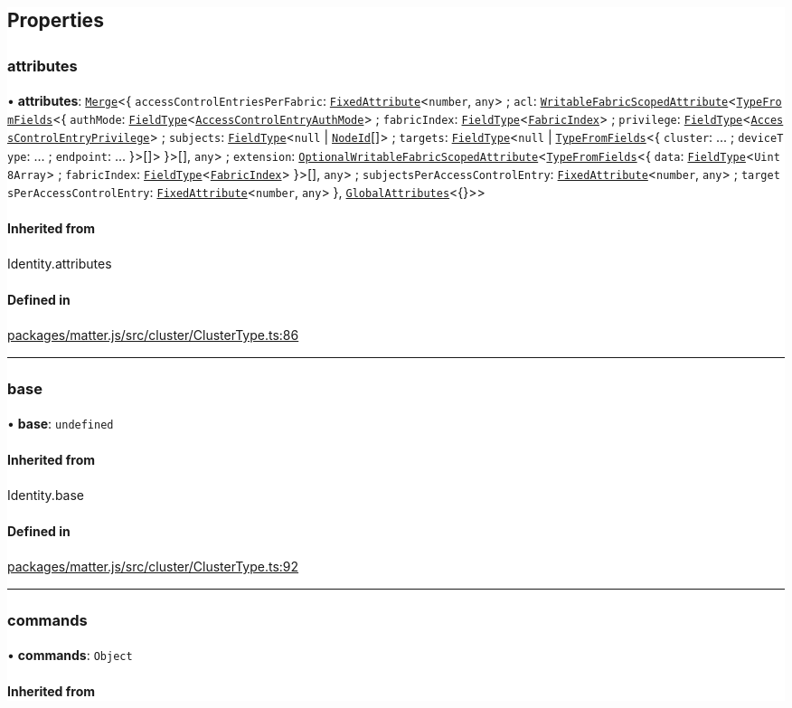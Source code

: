 ## Properties

### attributes

• **attributes**: [`Merge`](../modules/util_export.md#merge)\<\{ `accessControlEntriesPerFabric`: [`FixedAttribute`](cluster_export.FixedAttribute.md)\<`number`, `any`\> ; `acl`: [`WritableFabricScopedAttribute`](cluster_export.WritableFabricScopedAttribute.md)\<[`TypeFromFields`](../modules/tlv_export.md#typefromfields)\<\{ `authMode`: [`FieldType`](tlv_export.FieldType.md)\<[`AccessControlEntryAuthMode`](../enums/cluster_export.AccessControl.AccessControlEntryAuthMode.md)\> ; `fabricIndex`: [`FieldType`](tlv_export.FieldType.md)\<[`FabricIndex`](../modules/datatype_export.md#fabricindex)\> ; `privilege`: [`FieldType`](tlv_export.FieldType.md)\<[`AccessControlEntryPrivilege`](../enums/cluster_export.AccessControl.AccessControlEntryPrivilege.md)\> ; `subjects`: [`FieldType`](tlv_export.FieldType.md)\<``null`` \| [`NodeId`](../modules/datatype_export.md#nodeid)[]\> ; `targets`: [`FieldType`](tlv_export.FieldType.md)\<``null`` \| [`TypeFromFields`](../modules/tlv_export.md#typefromfields)\<\{ `cluster`: ... ; `deviceType`: ... ; `endpoint`: ...  }\>[]\>  }\>[], `any`\> ; `extension`: [`OptionalWritableFabricScopedAttribute`](cluster_export.OptionalWritableFabricScopedAttribute.md)\<[`TypeFromFields`](../modules/tlv_export.md#typefromfields)\<\{ `data`: [`FieldType`](tlv_export.FieldType.md)\<`Uint8Array`\> ; `fabricIndex`: [`FieldType`](tlv_export.FieldType.md)\<[`FabricIndex`](../modules/datatype_export.md#fabricindex)\>  }\>[], `any`\> ; `subjectsPerAccessControlEntry`: [`FixedAttribute`](cluster_export.FixedAttribute.md)\<`number`, `any`\> ; `targetsPerAccessControlEntry`: [`FixedAttribute`](cluster_export.FixedAttribute.md)\<`number`, `any`\>  }, [`GlobalAttributes`](../modules/cluster_export.md#globalattributes)\<{}\>\>

#### Inherited from

Identity.attributes

#### Defined in

[packages/matter.js/src/cluster/ClusterType.ts:86](https://github.com/project-chip/matter.js/blob/c0d55745d5279e16fdfaa7d2c564daa31e19c627/packages/matter.js/src/cluster/ClusterType.ts#L86)

___

### base

• **base**: `undefined`

#### Inherited from

Identity.base

#### Defined in

[packages/matter.js/src/cluster/ClusterType.ts:92](https://github.com/project-chip/matter.js/blob/c0d55745d5279e16fdfaa7d2c564daa31e19c627/packages/matter.js/src/cluster/ClusterType.ts#L92)

___

### commands

• **commands**: `Object`

#### Inherited from

